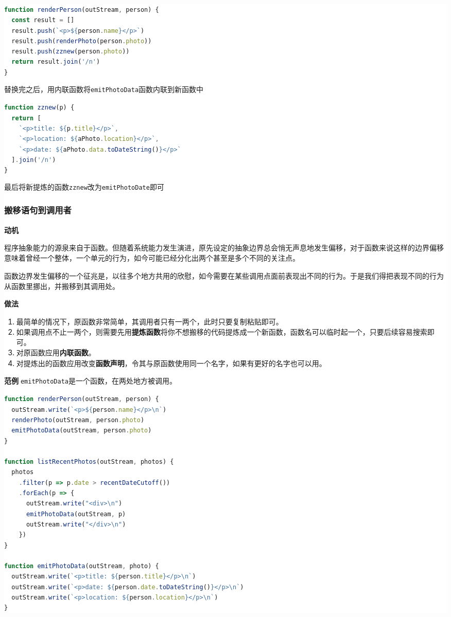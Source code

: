 ```javascript
function renderPerson(outStream, person) {
  const result = []
  result.push(`<p>${person.name}</p>`)
  result.push(renderPhoto(person.photo))
  result.push(zznew(person.photo))
  return result.join('/n')
}
```

替换完之后，用内联函数将`emitPhotoData`函数内联到新函数中

```javascript
function zznew(p) {
  return [
    `<p>title: ${p.title}</p>`,
    `<p>location: ${aPhoto.location}</p>`,
    `<p>date: ${aPhoto.data.toDateString()}</p>`
  ].join('/n')
}
```

最后将新提炼的函数`zznew`改为`emitPhotoDate`即可

### 搬移语句到调用者

**动机**

程序抽象能力的源泉来自于函数。但随着系统能力发生演进，原先设定的抽象边界总会悄无声息地发生偏移，对于函数来说这样的边界偏移意味着曾经一个整体，一个单元的行为，如今可能已经分化出两个甚至是多个不同的关注点。

函数边界发生偏移的一个征兆是，以往多个地方共用的欣慰，如今需要在某些调用点面前表现出不同的行为。于是我们得把表现不同的行为从函数里挪出，并搬移到其调用处。

**做法**

1. 最简单的情况下，原函数非常简单，其调用者只有一两个，此时只要复制粘贴即可。
2. 如果调用点不止一两个，则需要先用**提炼函数**将你不想搬移的代码提炼成一个新函数，函数名可以临时起一个，只要后续容易搜索即可。
3. 对原函数应用**内联函数**。
4. 对提炼出的函数应用改变**函数声明**，令其与原函数使用同一个名字，如果有更好的名字也可以用。

**范例**
`emitPhotoData`是一个函数，在两处地方被调用。

```javascript
function renderPerson(outStream, person) {
  outStream.write(`<p>${person.name}</p>\n`)
  renderPhoto(outStream, person.photo)
  emitPhotoData(outStream, person.photo)
}

function listRecentPhotos(outStream, photos) {
  photos
    .filter(p => p.date > recentDateCutoff())
    .forEach(p => {
      outStream.write("<div>\n")
      emitPhotoData(outStream, p)
      outStream.write("</div>\n")
    })
}

function emitPhotoData(outStream, photo) {
  outStream.write(`<p>title: ${person.title}</p>\n`)
  outStream.write(`<p>date: ${person.date.toDateString()}</p>\n`)
  outStream.write(`<p>location: ${person.location}</p>\n`)
}
```
